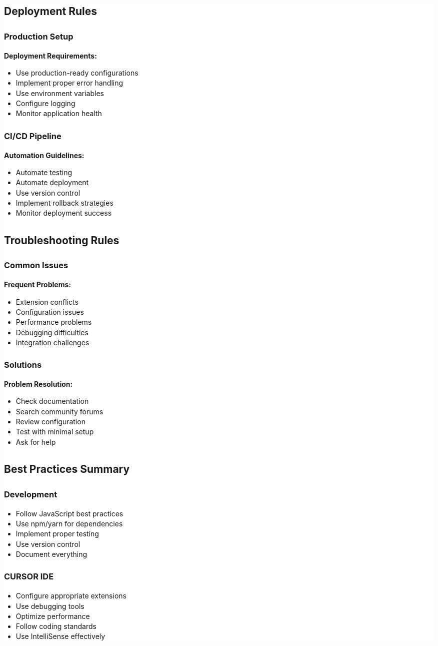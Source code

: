 ## Deployment Rules

### Production Setup
**Deployment Requirements:**
- Use production-ready configurations
- Implement proper error handling
- Use environment variables
- Configure logging
- Monitor application health

### CI/CD Pipeline
**Automation Guidelines:**
- Automate testing
- Automate deployment
- Use version control
- Implement rollback strategies
- Monitor deployment success

## Troubleshooting Rules

### Common Issues
**Frequent Problems:**
- Extension conflicts
- Configuration issues
- Performance problems
- Debugging difficulties
- Integration challenges

### Solutions
**Problem Resolution:**
- Check documentation
- Search community forums
- Review configuration
- Test with minimal setup
- Ask for help

## Best Practices Summary

### Development
- Follow JavaScript best practices
- Use npm/yarn for dependencies
- Implement proper testing
- Use version control
- Document everything

### CURSOR IDE
- Configure appropriate extensions
- Use debugging tools
- Optimize performance
- Follow coding standards
- Use IntelliSense effectively
